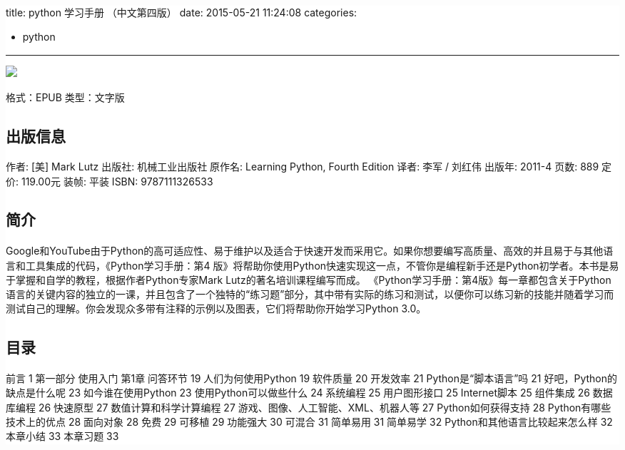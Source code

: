 title: python 学习手册 （中文第四版）
date: 2015-05-21 11:24:08
categories:
  - python
---

![](http://img3.douban.com/lpic/s4683230.jpg)

格式：EPUB
类型：文字版



## 出版信息 ##

作者: [美] Mark Lutz 
出版社: 机械工业出版社
原作名: Learning Python, Fourth Edition
译者: 李军 / 刘红伟 
出版年: 2011-4
页数: 889
定价: 119.00元
装帧: 平装
ISBN: 9787111326533

## 简介 ##

Google和YouTube由于Python的高可适应性、易于维护以及适合于快速开发而采用它。如果你想要编写高质量、高效的并且易于与其他语言和工具集成的代码，《Python学习手册：第4 版》将帮助你使用Python快速实现这一点，不管你是编程新手还是Python初学者。本书是易于掌握和自学的教程，根据作者Python专家Mark Lutz的著名培训课程编写而成。
《Python学习手册：第4版》每一章都包含关于Python语言的关键内容的独立的一课，并且包含了一个独特的“练习题”部分，其中带有实际的练习和测试，以便你可以练习新的技能并随着学习而测试自己的理解。你会发现众多带有注释的示例以及图表，它们将帮助你开始学习Python 3.0。

## 目录 ##

前言	1
第一部分 使用入门
第1章 问答环节	19
人们为何使用Python	19
软件质量	20
开发效率	21
Python是“脚本语言”吗	21
好吧，Python的缺点是什么呢	23
如今谁在使用Python	23
使用Python可以做些什么	24
系统编程	25
用户图形接口	25
Internet脚本	25
组件集成	26
数据库编程	26
快速原型	27
数值计算和科学计算编程	27
游戏、图像、人工智能、XML、机器人等	27
Python如何获得支持	28
Python有哪些技术上的优点	28
面向对象	28
免费	29
可移植	29
功能强大	30
可混合	31
简单易用	31
简单易学	32
Python和其他语言比较起来怎么样	32
本章小结	33
本章习题	33